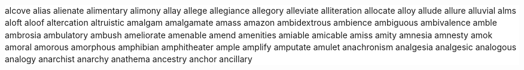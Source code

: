 alcove
alias
alienate
alimentary
alimony
allay
allege
allegiance
allegory
alleviate
alliteration
allocate
alloy
allude
allure
alluvial
alms
aloft
aloof
altercation
altruistic
amalgam
amalgamate
amass
amazon
ambidextrous
ambience
ambiguous
ambivalence
amble
ambrosia
ambulatory
ambush
ameliorate
amenable
amend
amenities
amiable
amicable
amiss
amity
amnesia
amnesty
amok
amoral
amorous
amorphous
amphibian
amphitheater
ample
amplify
amputate
amulet
anachronism
analgesia
analgesic
analogous
analogy
anarchist
anarchy
anathema
ancestry
anchor
ancillary